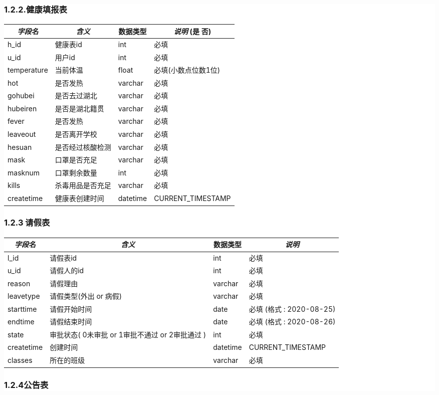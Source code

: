 

### 1.2.2.健康填报表

| *字段名*    | *含义*           | 数据类型 | *说明*    (是  否)  |
| ----------- | ---------------- | -------- | ------------------- |
| h_id        | 健康表id         | int      | 必填                |
| u_id        | 用户id           | int      | 必填                |
| temperature | 当前体温         | float    | 必填(小数点位数1位) |
| hot         | 是否发热         | varchar  | 必填                |
| gohubei     | 是否去过湖北     | varchar  | 必填                |
| hubeiren    | 是否是湖北籍贯   | varchar  | 必填                |
| fever       | 是否发热         | varchar  | 必填                |
| leaveout    | 是否离开学校     | varchar  | 必填                |
| hesuan      | 是否经过核酸检测 | varchar  | 必填                |
| mask        | 口罩是否充足     | varchar  | 必填                |
| masknum     | 口罩剩余数量     | int      | 必填                |
| kills       | 杀毒用品是否充足 | varchar  | 必填                |
| createtime  | 健康表创建时间   | datetime | CURRENT_TIMESTAMP   |



### 1.2.3 请假表

| *字段名*   | *含义*                                                       | 数据类型 | *说明*                   |
| ---------- | ------------------------------------------------------------ | -------- | ------------------------ |
| l_id       | 请假表id                                                     | int      | 必填                     |
| u_id       | 请假人的id                                                   | int      | 必填                     |
| reason     | 请假理由                                                     | varchar  | 必填                     |
| leavetype  | 请假类型(外出 or 病假)                                       | varchar  | 必填                     |
| starttime  | 请假开始时间                                                 | date     | 必填 (格式 : 2020-08-25) |
| endtime    | 请假结束时间                                                 | date     | 必填 (格式 : 2020-08-26) |
| state      | 审批状态( 0未审批    or     1审批不通过      or   2审批通过 ) | int      | 必填                     |
| createtime | 创建时间                                                     | datetime | CURRENT_TIMESTAMP        |
| classes    | 所在的班级                                                   | varchar  | 必填                     |

### 1.2.4公告表
